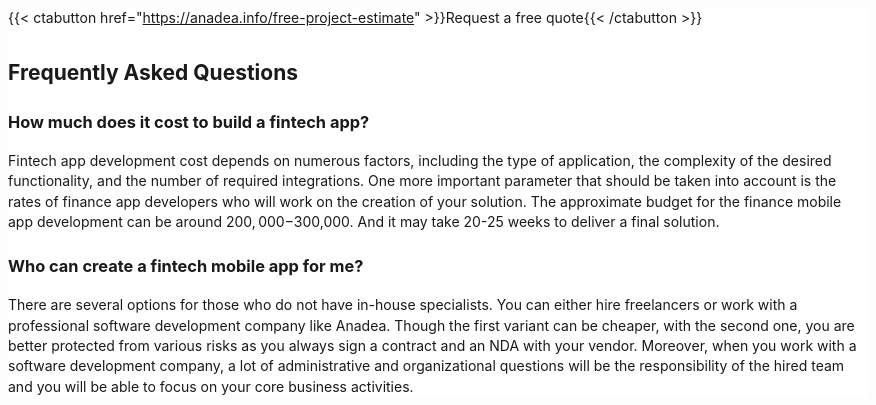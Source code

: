 {{< ctabutton href="https://anadea.info/free-project-estimate" >}}Request a free quote{{< /ctabutton >}}

## Frequently Asked Questions

### How much does it cost to build a fintech app?

Fintech app development cost depends on numerous factors, including the
type of application, the complexity of the desired functionality, and
the number of required integrations. One more important parameter that
should be taken into account is the rates of finance app developers who
will work on the creation of your solution. The approximate budget for
the finance mobile app development can be around $200,000-$300,000.
And it may take 20-25 weeks to deliver a final solution.

### Who can create a fintech mobile app for me?

There are several options for those who do not have in-house
specialists. You can either hire freelancers or work with a professional
software development company like Anadea. Though the first variant can
be cheaper, with the second one, you are better protected from various
risks as you always sign a contract and an NDA with your vendor.
Moreover, when you work with a software development company, a lot of
administrative and organizational questions will be the responsibility
of the hired team and you will be able to focus on your core business
activities.

<script type="application/ld+json">
{
 "@context": "https://schema.org",
 "@type": "FAQPage",
 "mainEntity": [
  {
   "@type": "Question",
   "name": "How much does it cost to build a fintech app?",
   "acceptedAnswer": [
    {
     "@type": "Answer",
     "text": "Fintech app development cost depends on numerous factors, including the
type of application, the complexity of the desired functionality, and
the number of required integrations. One more important parameter that
should be taken into account is the rates of finance app developers who
will work on the creation of your solution. The approximate budget for
the finance mobile app development can be around $200,000-$300,000.
And it may take 20-25 weeks to deliver a final solution."
    }
   ]
  },
  {
   "@type": "Question",
   "name": "Who can create a fintech mobile app for me?",
   "acceptedAnswer": [
    {
     "@type": "Answer",
     "text": "There are several options for those who do not have in-house
specialists. You can either hire freelancers or work with a professional
software development company like Anadea. Though the first variant can
be cheaper, with the second one, you are better protected from various
risks as you always sign a contract and an NDA with your vendor.
Moreover, when you work with a software development company, a lot of
administrative and organizational questions will be the responsibility
of the hired team and you will be able to focus on your core business
activities."
    }